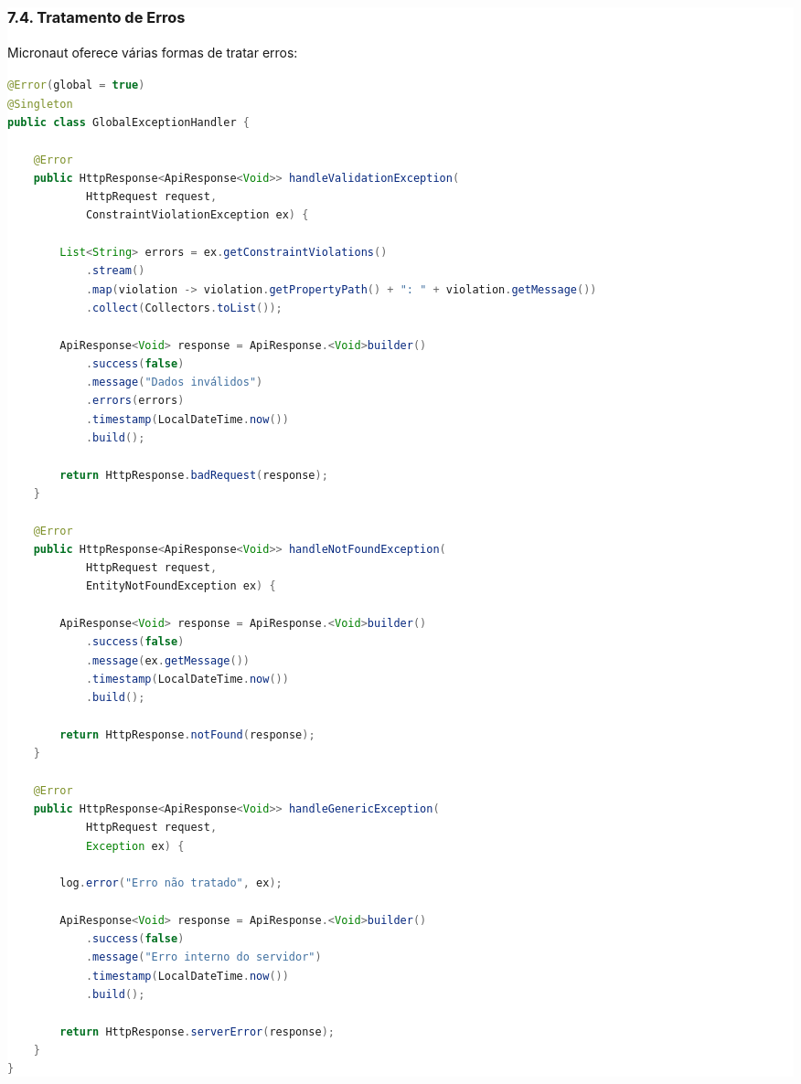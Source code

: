 ### 7.4. Tratamento de Erros

Micronaut oferece várias formas de tratar erros:

```java
@Error(global = true)
@Singleton
public class GlobalExceptionHandler {
    
    @Error
    public HttpResponse<ApiResponse<Void>> handleValidationException(
            HttpRequest request, 
            ConstraintViolationException ex) {
        
        List<String> errors = ex.getConstraintViolations()
            .stream()
            .map(violation -> violation.getPropertyPath() + ": " + violation.getMessage())
            .collect(Collectors.toList());
        
        ApiResponse<Void> response = ApiResponse.<Void>builder()
            .success(false)
            .message("Dados inválidos")
            .errors(errors)
            .timestamp(LocalDateTime.now())
            .build();
        
        return HttpResponse.badRequest(response);
    }
    
    @Error
    public HttpResponse<ApiResponse<Void>> handleNotFoundException(
            HttpRequest request, 
            EntityNotFoundException ex) {
        
        ApiResponse<Void> response = ApiResponse.<Void>builder()
            .success(false)
            .message(ex.getMessage())
            .timestamp(LocalDateTime.now())
            .build();
        
        return HttpResponse.notFound(response);
    }
    
    @Error
    public HttpResponse<ApiResponse<Void>> handleGenericException(
            HttpRequest request, 
            Exception ex) {
        
        log.error("Erro não tratado", ex);
        
        ApiResponse<Void> response = ApiResponse.<Void>builder()
            .success(false)
            .message("Erro interno do servidor")
            .timestamp(LocalDateTime.now())
            .build();
        
        return HttpResponse.serverError(response);
    }
}
```
